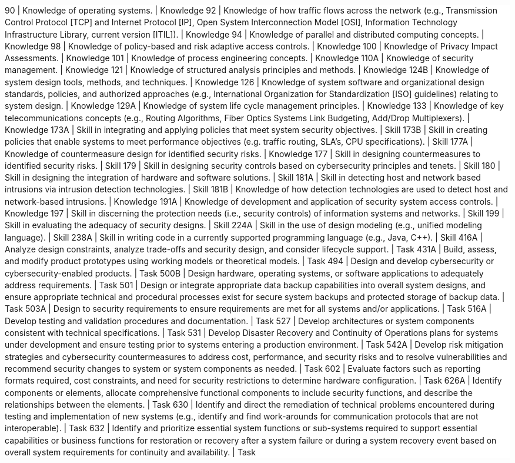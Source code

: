 90 | Knowledge of operating systems. | Knowledge
92 | Knowledge of how traffic flows across the network (e.g., Transmission Control Protocol [TCP] and Internet Protocol [IP], Open System Interconnection Model [OSI], Information Technology Infrastructure Library, current version [ITIL]). | Knowledge
94 | Knowledge of parallel and distributed computing concepts. | Knowledge
98 | Knowledge of policy-based and risk adaptive access controls. | Knowledge
100 | Knowledge of Privacy Impact Assessments. | Knowledge
101 | Knowledge of process engineering concepts. | Knowledge
110A | Knowledge of security management. | Knowledge
121 | Knowledge of structured analysis principles and methods. | Knowledge
124B | Knowledge of system design tools, methods, and techniques. | Knowledge
126 | Knowledge of system software and organizational design standards, policies, and authorized approaches (e.g., International Organization for Standardization [ISO] guidelines) relating to system design. | Knowledge
129A | Knowledge of system life cycle management principles. | Knowledge
133 | Knowledge of key telecommunications concepts (e.g., Routing Algorithms, Fiber Optics Systems Link Budgeting, Add/Drop Multiplexers). | Knowledge
173A | Skill in integrating and applying policies that meet system security objectives. | Skill
173B | Skill in creating policies that enable systems to meet performance objectives (e.g. traffic routing, SLA’s, CPU specifications). | Skill
177A | Knowledge of countermeasure design for identified security risks. | Knowledge
177 | Skill in designing countermeasures to identified security risks. | Skill
179 | Skill in designing security controls based on cybersecurity principles and tenets. | Skill
180 | Skill in designing the integration of hardware and software solutions. | Skill
181A | Skill in detecting host and network based intrusions via intrusion detection technologies. | Skill
181B | Knowledge of how detection technologies are used to detect host and network-based intrusions. | Knowledge
191A | Knowledge of development and application of security system access controls. | Knowledge
197 | Skill in discerning the protection needs (i.e., security controls) of information systems and networks. | Skill
199 | Skill in evaluating the adequacy of security designs. | Skill
224A | Skill in the use of design modeling (e.g., unified modeling language). | Skill
238A | Skill in writing code in a currently supported programming language (e.g., Java, C++). | Skill
416A | Analyze design constraints, analyze trade-offs and security design, and consider lifecycle support. | Task
431A | Build, assess, and modify product prototypes using working models or theoretical models. | Task
494 | Design and develop cybersecurity or cybersecurity-enabled products. | Task
500B | Design hardware, operating systems, or software applications to adequately address requirements. | Task
501 | Design or integrate appropriate data backup capabilities into overall system designs, and ensure appropriate technical and procedural processes exist for secure system backups and protected storage of backup data. | Task
503A | Design to security requirements to ensure requirements are met for all systems and/or applications. | Task
516A | Develop testing and validation procedures and documentation. | Task
527 | Develop architectures or system components consistent with technical specifications. | Task
531 | Develop Disaster Recovery and Continuity of Operations plans for systems under development and ensure testing prior to systems entering a production environment. | Task
542A | Develop risk mitigation strategies and cybersecurity countermeasures to address cost, performance, and security risks and to resolve vulnerabilities and recommend security changes to system or system components as needed. | Task
602 | Evaluate factors such as reporting formats required, cost constraints, and need for security restrictions to determine hardware configuration. | Task
626A | Identify components or elements, allocate comprehensive functional components to include security functions, and describe the relationships between the elements. | Task
630 | Identify and direct the remediation of technical problems encountered during testing and implementation of new systems (e.g., identify and find work-arounds for communication protocols that are not interoperable). | Task
632 | Identify and prioritize essential system functions or sub-systems required to support essential capabilities or business functions for restoration or recovery after a system failure or during a system recovery event based on overall system requirements for continuity and availability. | Task